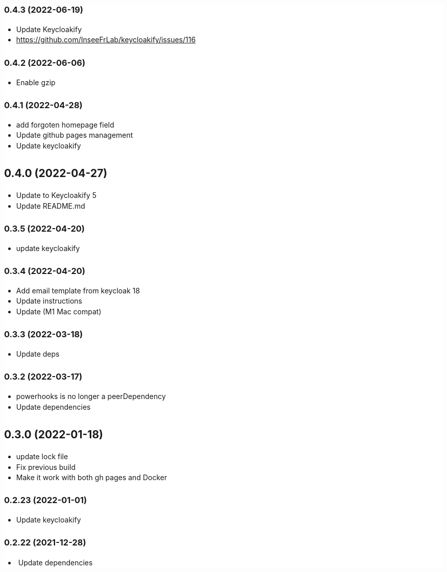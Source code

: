 ### **0.4.3** (2022-06-19)  
  
- Update Keycloakify  
- https://github.com/InseeFrLab/keycloakify/issues/116    
  
### **0.4.2** (2022-06-06)  
  
- Enable gzip    
  
### **0.4.1** (2022-04-28)  
  
- add forgoten homepage field  
- Update github pages management  
- Update keycloakify    
  
## **0.4.0** (2022-04-27)  
  
- Update to Keycloakify 5  
- Update README.md    
  
### **0.3.5** (2022-04-20)  
  
- update keycloakify    
  
### **0.3.4** (2022-04-20)  
  
- Add email template from keycloak 18  
- Update instructions  
- Update (M1 Mac compat)    
  
### **0.3.3** (2022-03-18)  
  
- Update deps    
  
### **0.3.2** (2022-03-17)  
  
- powerhooks is no longer a peerDependency  
- Update dependencies    
  
## **0.3.0** (2022-01-18)  
  
- update lock file  
- Fix previous build  
- Make it work with both gh pages and Docker    
  
### **0.2.23** (2022-01-01)  
  
- Update keycloakify    
  
### **0.2.22** (2021-12-28)  
  
-  Update dependencies    
  